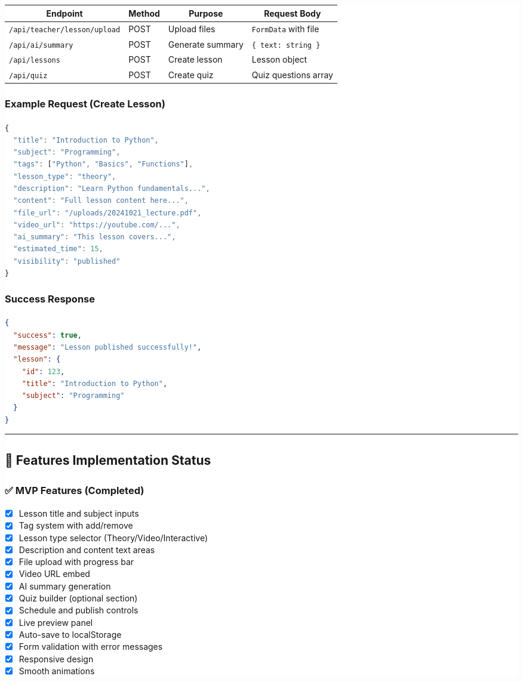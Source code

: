 | Endpoint | Method | Purpose | Request Body |
|----------|--------|---------|-------------|
| `/api/teacher/lesson/upload` | POST | Upload files | `FormData` with file |
| `/api/ai/summary` | POST | Generate summary | `{ text: string }` |
| `/api/lessons` | POST | Create lesson | Lesson object |
| `/api/quiz` | POST | Create quiz | Quiz questions array |

### Example Request (Create Lesson)
```javascript
{
  "title": "Introduction to Python",
  "subject": "Programming",
  "tags": ["Python", "Basics", "Functions"],
  "lesson_type": "theory",
  "description": "Learn Python fundamentals...",
  "content": "Full lesson content here...",
  "file_url": "/uploads/20241021_lecture.pdf",
  "video_url": "https://youtube.com/...",
  "ai_summary": "This lesson covers...",
  "estimated_time": 15,
  "visibility": "published"
}
```

### Success Response
```json
{
  "success": true,
  "message": "Lesson published successfully!",
  "lesson": {
    "id": 123,
    "title": "Introduction to Python",
    "subject": "Programming"
  }
}
```

---

## 🚀 Features Implementation Status

### ✅ MVP Features (Completed)
- [x] Lesson title and subject inputs
- [x] Tag system with add/remove
- [x] Lesson type selector (Theory/Video/Interactive)
- [x] Description and content text areas
- [x] File upload with progress bar
- [x] Video URL embed
- [x] AI summary generation
- [x] Quiz builder (optional section)
- [x] Schedule and publish controls
- [x] Live preview panel
- [x] Auto-save to localStorage
- [x] Form validation with error messages
- [x] Responsive design
- [x] Smooth animations
